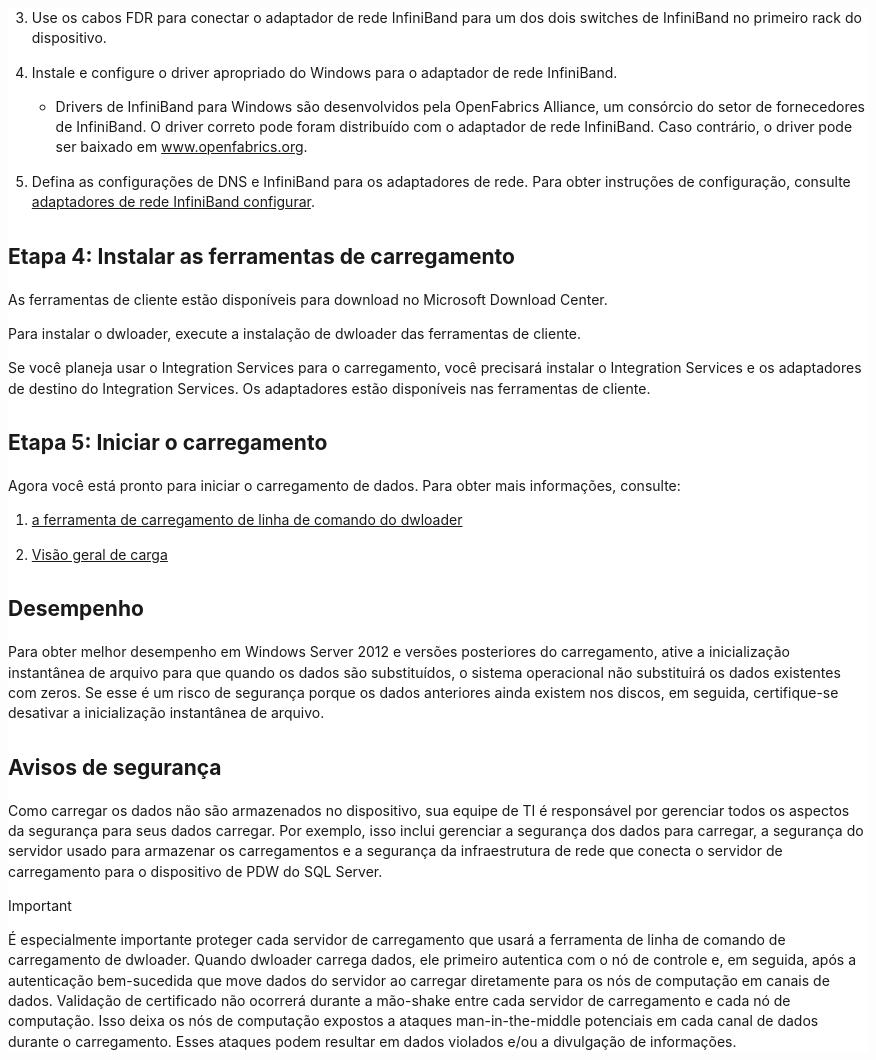 3.  Use os cabos FDR para conectar o adaptador de rede InfiniBand para um dos dois switches de InfiniBand no primeiro rack do dispositivo.  
  
4.  Instale e configure o driver apropriado do Windows para o adaptador de rede InfiniBand.  
  
    -   Drivers de InfiniBand para Windows são desenvolvidos pela OpenFabrics Alliance, um consórcio do setor de fornecedores de InfiniBand.  O driver correto pode foram distribuído com o adaptador de rede InfiniBand. Caso contrário, o driver pode ser baixado em www.openfabrics.org.  
  
5.  Defina as configurações de DNS e InfiniBand para os adaptadores de rede. Para obter instruções de configuração, consulte [adaptadores de rede InfiniBand configurar](configure-infiniband-network-adapters.md).  
  
## <a name="Step4"></a>Etapa 4: Instalar as ferramentas de carregamento  
As ferramentas de cliente estão disponíveis para download no Microsoft Download Center. 

Para instalar o dwloader, execute a instalação de dwloader das ferramentas de cliente.
  
Se você planeja usar o Integration Services para o carregamento, você precisará instalar o Integration Services e os adaptadores de destino do Integration Services. Os adaptadores estão disponíveis nas ferramentas de cliente.

 
  
## <a name="Step5"></a>Etapa 5: Iniciar o carregamento  
Agora você está pronto para iniciar o carregamento de dados. Para obter mais informações, consulte:  
  
1.  [a ferramenta de carregamento de linha de comando do dwloader](dwloader.md)  
  
2.  [Visão geral de carga](load-overview.md)  
  
## <a name="performance"></a>Desempenho  
Para obter melhor desempenho em Windows Server 2012 e versões posteriores do carregamento, ative a inicialização instantânea de arquivo para que quando os dados são substituídos, o sistema operacional não substituirá os dados existentes com zeros. Se esse é um risco de segurança porque os dados anteriores ainda existem nos discos, em seguida, certifique-se desativar a inicialização instantânea de arquivo.  
  
## <a name="Security"></a>Avisos de segurança  
Como carregar os dados não são armazenados no dispositivo, sua equipe de TI é responsável por gerenciar todos os aspectos da segurança para seus dados carregar. Por exemplo, isso inclui gerenciar a segurança dos dados para carregar, a segurança do servidor usado para armazenar os carregamentos e a segurança da infraestrutura de rede que conecta o servidor de carregamento para o dispositivo de PDW do SQL Server.  
  
> [!IMPORTANT]  
> É especialmente importante proteger cada servidor de carregamento que usará a ferramenta de linha de comando de carregamento de dwloader. Quando dwloader carrega dados, ele primeiro autentica com o nó de controle e, em seguida, após a autenticação bem-sucedida que move dados do servidor ao carregar diretamente para os nós de computação em canais de dados. Validação de certificado não ocorrerá durante a mão-shake entre cada servidor de carregamento e cada nó de computação. Isso deixa os nós de computação expostos a ataques man-in-the-middle potenciais em cada canal de dados durante o carregamento. Esses ataques podem resultar em dados violados e/ou a divulgação de informações.  
  